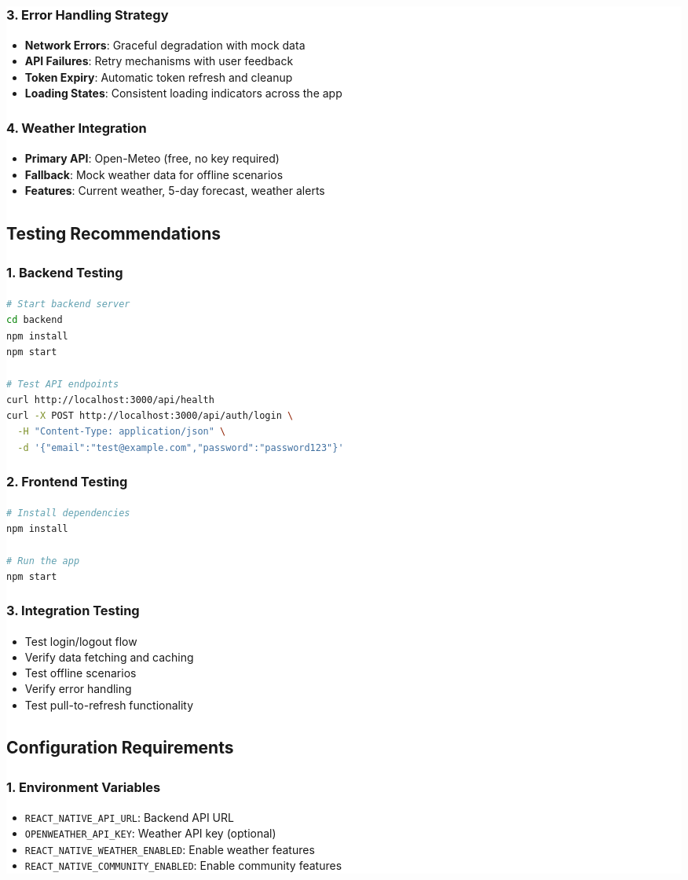 ### 3. Error Handling Strategy
- **Network Errors**: Graceful degradation with mock data
- **API Failures**: Retry mechanisms with user feedback
- **Token Expiry**: Automatic token refresh and cleanup
- **Loading States**: Consistent loading indicators across the app

### 4. Weather Integration
- **Primary API**: Open-Meteo (free, no key required)
- **Fallback**: Mock weather data for offline scenarios
- **Features**: Current weather, 5-day forecast, weather alerts

## Testing Recommendations

### 1. Backend Testing
```bash
# Start backend server
cd backend
npm install
npm start

# Test API endpoints
curl http://localhost:3000/api/health
curl -X POST http://localhost:3000/api/auth/login \
  -H "Content-Type: application/json" \
  -d '{"email":"test@example.com","password":"password123"}'
```

### 2. Frontend Testing
```bash
# Install dependencies
npm install

# Run the app
npm start
```

### 3. Integration Testing
- Test login/logout flow
- Verify data fetching and caching
- Test offline scenarios
- Verify error handling
- Test pull-to-refresh functionality

## Configuration Requirements

### 1. Environment Variables
- `REACT_NATIVE_API_URL`: Backend API URL
- `OPENWEATHER_API_KEY`: Weather API key (optional)
- `REACT_NATIVE_WEATHER_ENABLED`: Enable weather features
- `REACT_NATIVE_COMMUNITY_ENABLED`: Enable community features
